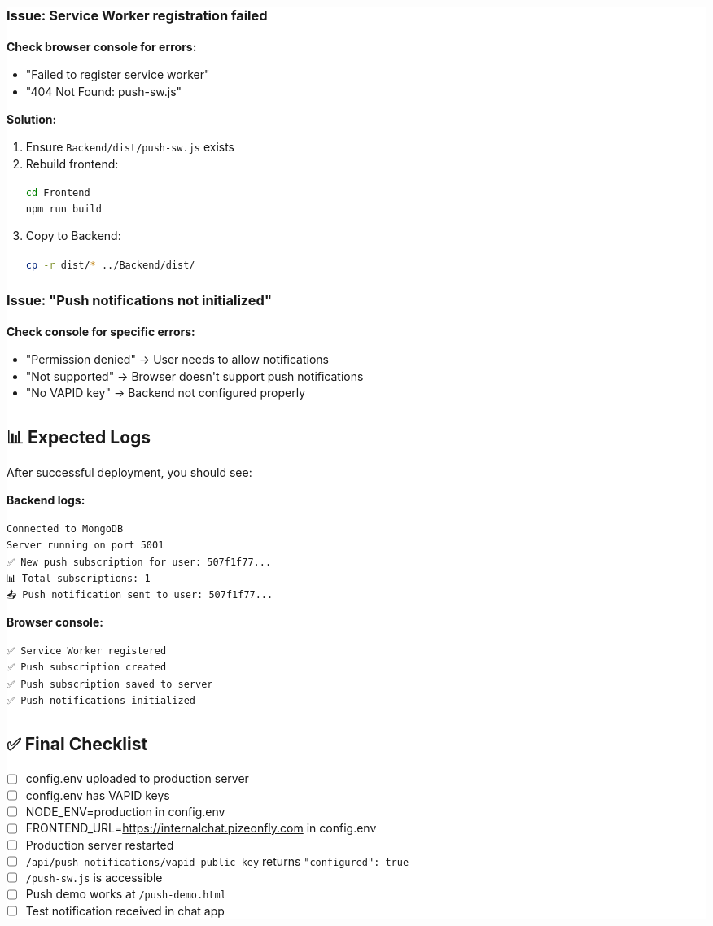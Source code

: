 ### Issue: Service Worker registration failed

**Check browser console for errors:**
- "Failed to register service worker"
- "404 Not Found: push-sw.js"

**Solution:**
1. Ensure `Backend/dist/push-sw.js` exists
2. Rebuild frontend:
   ```bash
   cd Frontend
   npm run build
   ```
3. Copy to Backend:
   ```bash
   cp -r dist/* ../Backend/dist/
   ```

### Issue: "Push notifications not initialized"

**Check console for specific errors:**
- "Permission denied" → User needs to allow notifications
- "Not supported" → Browser doesn't support push notifications
- "No VAPID key" → Backend not configured properly

## 📊 Expected Logs

After successful deployment, you should see:

**Backend logs:**
```
Connected to MongoDB
Server running on port 5001
✅ New push subscription for user: 507f1f77...
📊 Total subscriptions: 1
📤 Push notification sent to user: 507f1f77...
```

**Browser console:**
```
✅ Service Worker registered
✅ Push subscription created
✅ Push subscription saved to server
✅ Push notifications initialized
```

## ✅ Final Checklist

- [ ] config.env uploaded to production server
- [ ] config.env has VAPID keys
- [ ] NODE_ENV=production in config.env
- [ ] FRONTEND_URL=https://internalchat.pizeonfly.com in config.env
- [ ] Production server restarted
- [ ] `/api/push-notifications/vapid-public-key` returns `"configured": true`
- [ ] `/push-sw.js` is accessible
- [ ] Push demo works at `/push-demo.html`
- [ ] Test notification received in chat app
